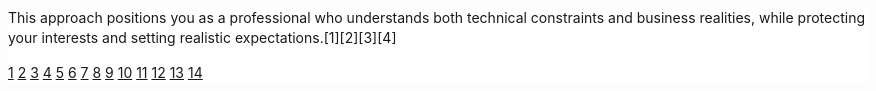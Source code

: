 This approach positions you as a professional who understands both technical constraints and business realities, while protecting your interests and setting realistic expectations.[1][2][3][4]

[1](https://ellow.io/10-questions-a-freelance-web-developer-should-ask-when-starting-with-a-new-client/)
[2](https://www.softkraft.co/software-development-scope-of-work/)
[3](https://arc.dev/talent-blog/questions-to-ask-clients-freelance-projects/)
[4](https://paro.ai/blog/client-onboarding-checklist-for-freelancers/)
[5](https://catalysttrustee.com/service/software-escrow-service/)
[6](https://contentsnare.com/client-onboarding-questionnaire/)
[7](https://softwaremind.com/blog/statement-of-work-sow-in-software-development/)
[8](https://codekeeper.co)
[9](https://academysmart.com/insights/statement-of-work-sow-for-software-development-meaning-and-template/)
[10](https://appsource.microsoft.com/en-in/product/web-apps/ncc.eaas?tab=Overview)
[11](https://www.crownrms.com/in/services/digital-solutions/source-code-escrow/)
[12](https://www.reddit.com/r/webdev/comments/a5i4i6/starting_freelance_career_checklist/)
[13](https://www.escode.com/software-escrow/)
[14](https://idbitrustee.com/software-escrow-trusteeship/)